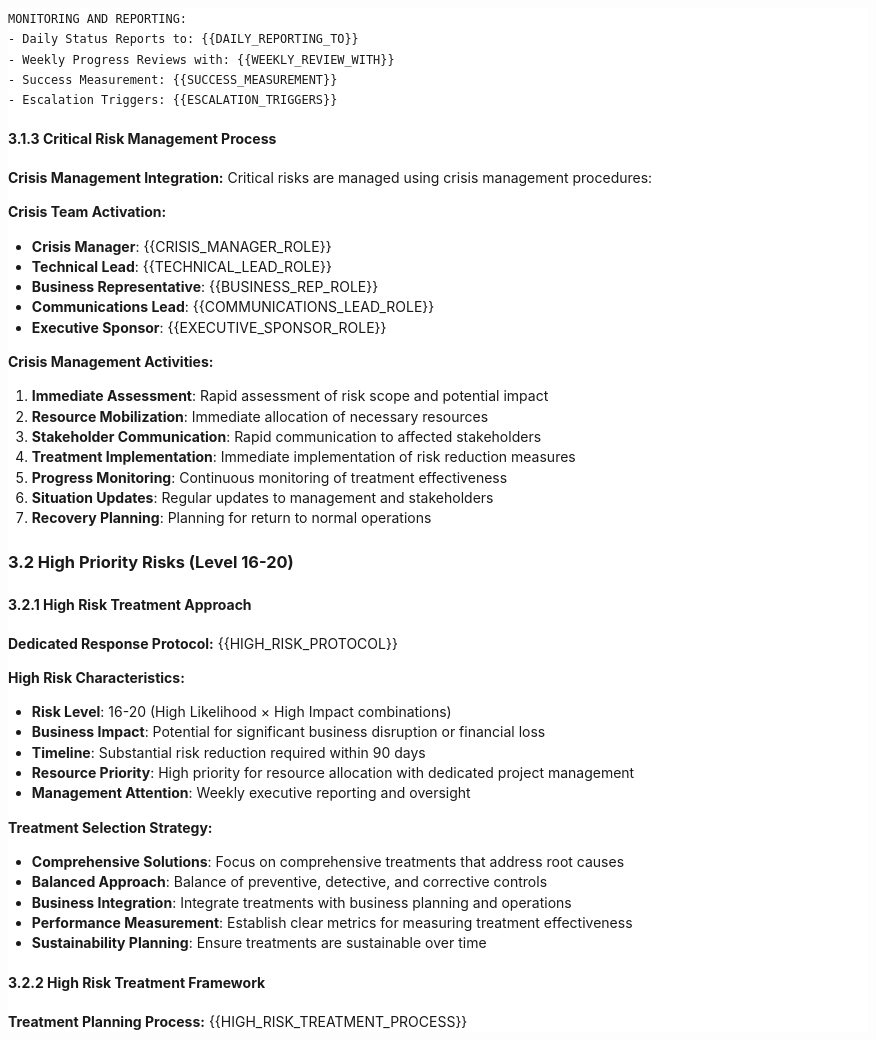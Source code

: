 ```
MONITORING AND REPORTING:
- Daily Status Reports to: {{DAILY_REPORTING_TO}}
- Weekly Progress Reviews with: {{WEEKLY_REVIEW_WITH}}
- Success Measurement: {{SUCCESS_MEASUREMENT}}
- Escalation Triggers: {{ESCALATION_TRIGGERS}}
```

#### 3.1.3 Critical Risk Management Process

**Crisis Management Integration:**
Critical risks are managed using crisis management procedures:

**Crisis Team Activation:**
- **Crisis Manager**: {{CRISIS_MANAGER_ROLE}}
- **Technical Lead**: {{TECHNICAL_LEAD_ROLE}}
- **Business Representative**: {{BUSINESS_REP_ROLE}}
- **Communications Lead**: {{COMMUNICATIONS_LEAD_ROLE}}
- **Executive Sponsor**: {{EXECUTIVE_SPONSOR_ROLE}}

**Crisis Management Activities:**
1. **Immediate Assessment**: Rapid assessment of risk scope and potential impact
2. **Resource Mobilization**: Immediate allocation of necessary resources
3. **Stakeholder Communication**: Rapid communication to affected stakeholders
4. **Treatment Implementation**: Immediate implementation of risk reduction measures
5. **Progress Monitoring**: Continuous monitoring of treatment effectiveness
6. **Situation Updates**: Regular updates to management and stakeholders
7. **Recovery Planning**: Planning for return to normal operations

### 3.2 High Priority Risks (Level 16-20)

#### 3.2.1 High Risk Treatment Approach

**Dedicated Response Protocol:**
{{HIGH_RISK_PROTOCOL}}

**High Risk Characteristics:**
- **Risk Level**: 16-20 (High Likelihood × High Impact combinations)
- **Business Impact**: Potential for significant business disruption or financial loss
- **Timeline**: Substantial risk reduction required within 90 days
- **Resource Priority**: High priority for resource allocation with dedicated project management
- **Management Attention**: Weekly executive reporting and oversight

**Treatment Selection Strategy:**
- **Comprehensive Solutions**: Focus on comprehensive treatments that address root causes
- **Balanced Approach**: Balance of preventive, detective, and corrective controls
- **Business Integration**: Integrate treatments with business planning and operations
- **Performance Measurement**: Establish clear metrics for measuring treatment effectiveness
- **Sustainability Planning**: Ensure treatments are sustainable over time

#### 3.2.2 High Risk Treatment Framework

**Treatment Planning Process:**
{{HIGH_RISK_TREATMENT_PROCESS}}
